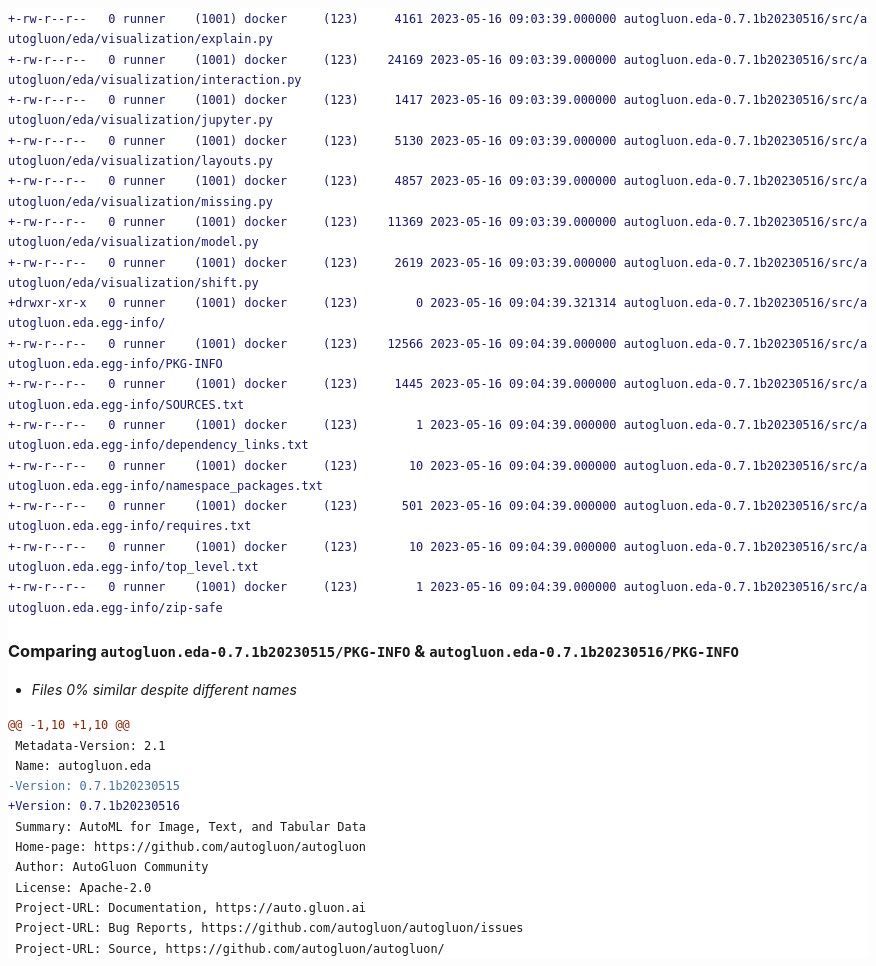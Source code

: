 ```diff
+-rw-r--r--   0 runner    (1001) docker     (123)     4161 2023-05-16 09:03:39.000000 autogluon.eda-0.7.1b20230516/src/autogluon/eda/visualization/explain.py
+-rw-r--r--   0 runner    (1001) docker     (123)    24169 2023-05-16 09:03:39.000000 autogluon.eda-0.7.1b20230516/src/autogluon/eda/visualization/interaction.py
+-rw-r--r--   0 runner    (1001) docker     (123)     1417 2023-05-16 09:03:39.000000 autogluon.eda-0.7.1b20230516/src/autogluon/eda/visualization/jupyter.py
+-rw-r--r--   0 runner    (1001) docker     (123)     5130 2023-05-16 09:03:39.000000 autogluon.eda-0.7.1b20230516/src/autogluon/eda/visualization/layouts.py
+-rw-r--r--   0 runner    (1001) docker     (123)     4857 2023-05-16 09:03:39.000000 autogluon.eda-0.7.1b20230516/src/autogluon/eda/visualization/missing.py
+-rw-r--r--   0 runner    (1001) docker     (123)    11369 2023-05-16 09:03:39.000000 autogluon.eda-0.7.1b20230516/src/autogluon/eda/visualization/model.py
+-rw-r--r--   0 runner    (1001) docker     (123)     2619 2023-05-16 09:03:39.000000 autogluon.eda-0.7.1b20230516/src/autogluon/eda/visualization/shift.py
+drwxr-xr-x   0 runner    (1001) docker     (123)        0 2023-05-16 09:04:39.321314 autogluon.eda-0.7.1b20230516/src/autogluon.eda.egg-info/
+-rw-r--r--   0 runner    (1001) docker     (123)    12566 2023-05-16 09:04:39.000000 autogluon.eda-0.7.1b20230516/src/autogluon.eda.egg-info/PKG-INFO
+-rw-r--r--   0 runner    (1001) docker     (123)     1445 2023-05-16 09:04:39.000000 autogluon.eda-0.7.1b20230516/src/autogluon.eda.egg-info/SOURCES.txt
+-rw-r--r--   0 runner    (1001) docker     (123)        1 2023-05-16 09:04:39.000000 autogluon.eda-0.7.1b20230516/src/autogluon.eda.egg-info/dependency_links.txt
+-rw-r--r--   0 runner    (1001) docker     (123)       10 2023-05-16 09:04:39.000000 autogluon.eda-0.7.1b20230516/src/autogluon.eda.egg-info/namespace_packages.txt
+-rw-r--r--   0 runner    (1001) docker     (123)      501 2023-05-16 09:04:39.000000 autogluon.eda-0.7.1b20230516/src/autogluon.eda.egg-info/requires.txt
+-rw-r--r--   0 runner    (1001) docker     (123)       10 2023-05-16 09:04:39.000000 autogluon.eda-0.7.1b20230516/src/autogluon.eda.egg-info/top_level.txt
+-rw-r--r--   0 runner    (1001) docker     (123)        1 2023-05-16 09:04:39.000000 autogluon.eda-0.7.1b20230516/src/autogluon.eda.egg-info/zip-safe
```

### Comparing `autogluon.eda-0.7.1b20230515/PKG-INFO` & `autogluon.eda-0.7.1b20230516/PKG-INFO`

 * *Files 0% similar despite different names*

```diff
@@ -1,10 +1,10 @@
 Metadata-Version: 2.1
 Name: autogluon.eda
-Version: 0.7.1b20230515
+Version: 0.7.1b20230516
 Summary: AutoML for Image, Text, and Tabular Data
 Home-page: https://github.com/autogluon/autogluon
 Author: AutoGluon Community
 License: Apache-2.0
 Project-URL: Documentation, https://auto.gluon.ai
 Project-URL: Bug Reports, https://github.com/autogluon/autogluon/issues
 Project-URL: Source, https://github.com/autogluon/autogluon/
```

